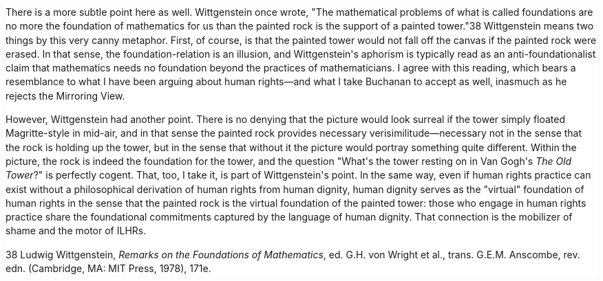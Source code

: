 There is a more subtle point here as well. Wittgenstein once wrote, "The mathematical problems of what is called foundations are no more the foundation of mathematics for us than the painted rock is the support of a painted tower."38 Wittgenstein means two things by this very canny metaphor. First, of course, is that the painted tower would not fall off the canvas if the painted rock were erased. In that sense, the foundation-relation is an illusion, and Wittgenstein's aphorism is typically read as an anti-foundationalist claim that mathematics needs no foundation beyond the practices of mathematicians. I agree with this reading, which bears a resemblance to what I have been arguing about human rights—and what I take Buchanan to accept as well, inasmuch as he rejects the Mirroring View.

However, Wittgenstein had another point. There is no denying that the picture would look surreal if the tower simply floated Magritte-style in mid-air, and in that sense the painted rock provides necessary verisimilitude—necessary not in the sense that the rock is holding up the tower, but in the sense that without it the picture would portray something quite different. Within the picture, the rock is indeed the foundation for the tower, and the question "What's the tower resting on in Van Gogh's *The Old Tower*?" is perfectly cogent. That, too, I take it, is part of Wittgenstein's point. In the same way, even if human rights practice can exist without a philosophical derivation of human rights from human dignity, human dignity serves as the "virtual" foundation of human rights in the sense that the painted rock is the virtual foundation of the painted tower: those who engage in human rights practice share the foundational commitments captured by the language of human dignity. That connection is the mobilizer of shame and the motor of ILHRs.

38 Ludwig Wittgenstein, *Remarks on the Foundations of Mathematics*, ed. G.H. von Wright et al., trans. G.E.M. Anscombe, rev. edn. (Cambridge, MA: MIT Press, 1978), 171e.